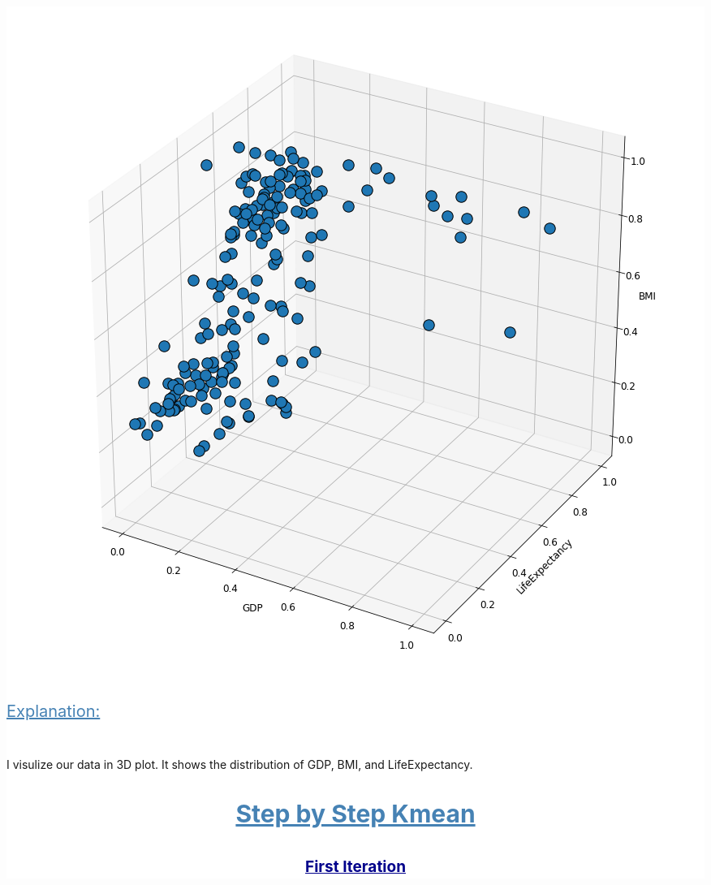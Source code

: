 ![png](output_110_1.png)


<p style="font-size:20px"><u style="color: steelblue">Explanation:</u></p>
<br>
I visulize our data in 3D plot. It shows the distribution of GDP, BMI, and LifeExpectancy.

<h2><center style="font-size:30px"><u style="color: steelblue">Step by Step Kmean</u></center></h2>

<h2><center style="font-size:19px"><u style="color: darkblue">First Iteration</u></center></h2>

